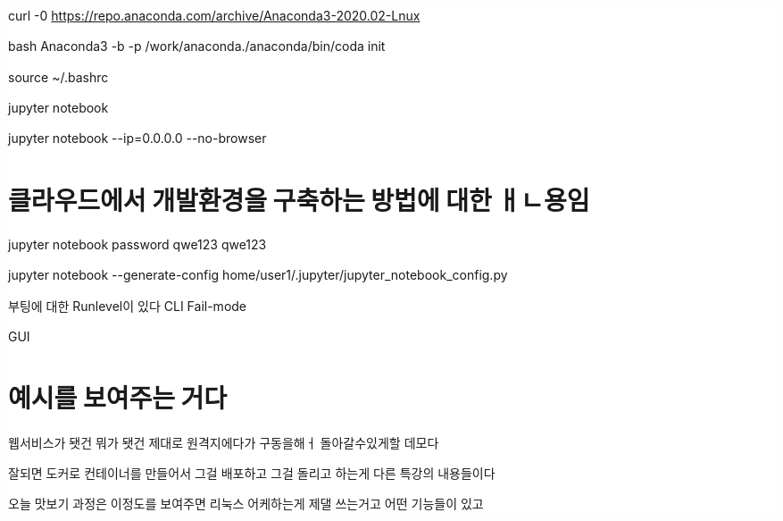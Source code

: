 curl -0 https://repo.anaconda.com/archive/Anaconda3-2020.02-Lnux

bash Anaconda3<tab> -b -p /work/anaconda./anaconda/bin/coda init

source ~/.bashrc

jupyter notebook

jupyter notebook --ip=0.0.0.0 --no-browser

# 클라우드에서 개발환경을 구축하는 방법에 대한 ㅐㄴ용임

jupyter notebook password
qwe123
qwe123

jupyter notebook --generate-config
home/user1/.jupyter/jupyter_notebook_config.py

부팅에 대한 Runlevel이 있다 
CLI
Fail-mode

GUI

# 예시를 보여주는 거다 
웹서비스가 됏건 뭐가 됏건
제대로 원격지에다가 구동을해ㅓ 
돌아갈수있게할 데모다

잘되면 
도커로 컨테이너를 만들어서
그걸 배포하고 
그걸 돌리고 하는게
다른 특강의 내용들이다

오늘 맛보기 과정은 
이정도를 보여주면 
리눅스 어케하는게 제댈 쓰는거고
어떤 기능들이 있고

